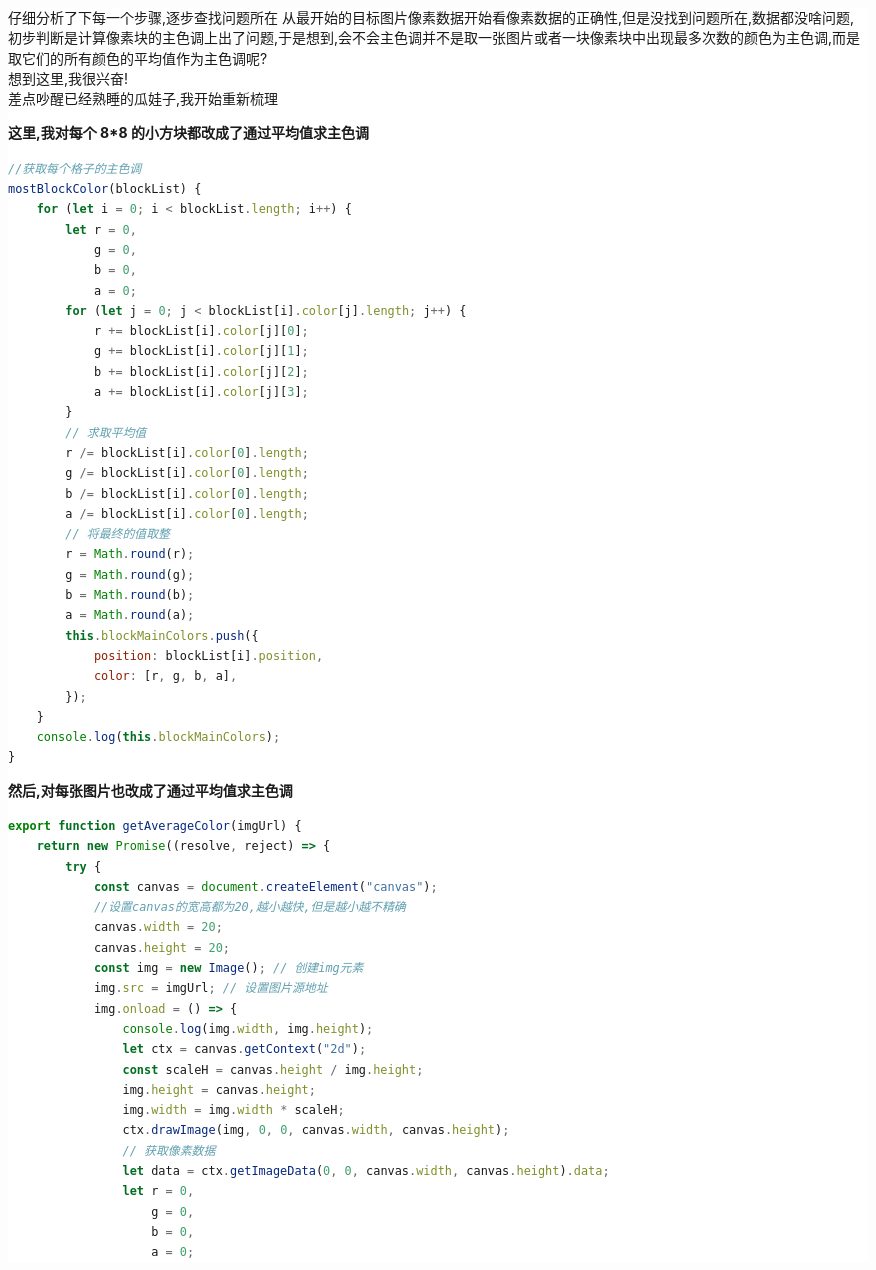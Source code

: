 仔细分析了下每一个步骤,逐步查找问题所在
从最开始的目标图片像素数据开始看像素数据的正确性,但是没找到问题所在,数据都没啥问题,初步判断是计算像素块的主色调上出了问题,于是想到,会不会主色调并不是取一张图片或者一块像素块中出现最多次数的颜色为主色调,而是取它们的所有颜色的平均值作为主色调呢?  
想到这里,我很兴奋!  
差点吵醒已经熟睡的瓜娃子,我开始重新梳理

**这里,我对每个 8\*8 的小方块都改成了通过平均值求主色调**

```JavaScript
//获取每个格子的主色调
mostBlockColor(blockList) {
    for (let i = 0; i < blockList.length; i++) {
        let r = 0,
            g = 0,
            b = 0,
            a = 0;
        for (let j = 0; j < blockList[i].color[j].length; j++) {
            r += blockList[i].color[j][0];
            g += blockList[i].color[j][1];
            b += blockList[i].color[j][2];
            a += blockList[i].color[j][3];
        }
        // 求取平均值
        r /= blockList[i].color[0].length;
        g /= blockList[i].color[0].length;
        b /= blockList[i].color[0].length;
        a /= blockList[i].color[0].length;
        // 将最终的值取整
        r = Math.round(r);
        g = Math.round(g);
        b = Math.round(b);
        a = Math.round(a);
        this.blockMainColors.push({
            position: blockList[i].position,
            color: [r, g, b, a],
        });
    }
    console.log(this.blockMainColors);
}
```

**然后,对每张图片也改成了通过平均值求主色调**

```JavaScript
export function getAverageColor(imgUrl) {
    return new Promise((resolve, reject) => {
        try {
            const canvas = document.createElement("canvas");
            //设置canvas的宽高都为20,越小越快,但是越小越不精确
            canvas.width = 20;
            canvas.height = 20;
            const img = new Image(); // 创建img元素
            img.src = imgUrl; // 设置图片源地址
            img.onload = () => {
                console.log(img.width, img.height);
                let ctx = canvas.getContext("2d");
                const scaleH = canvas.height / img.height;
                img.height = canvas.height;
                img.width = img.width * scaleH;
                ctx.drawImage(img, 0, 0, canvas.width, canvas.height);
                // 获取像素数据
                let data = ctx.getImageData(0, 0, canvas.width, canvas.height).data;
                let r = 0,
                    g = 0,
                    b = 0,
                    a = 0;
```